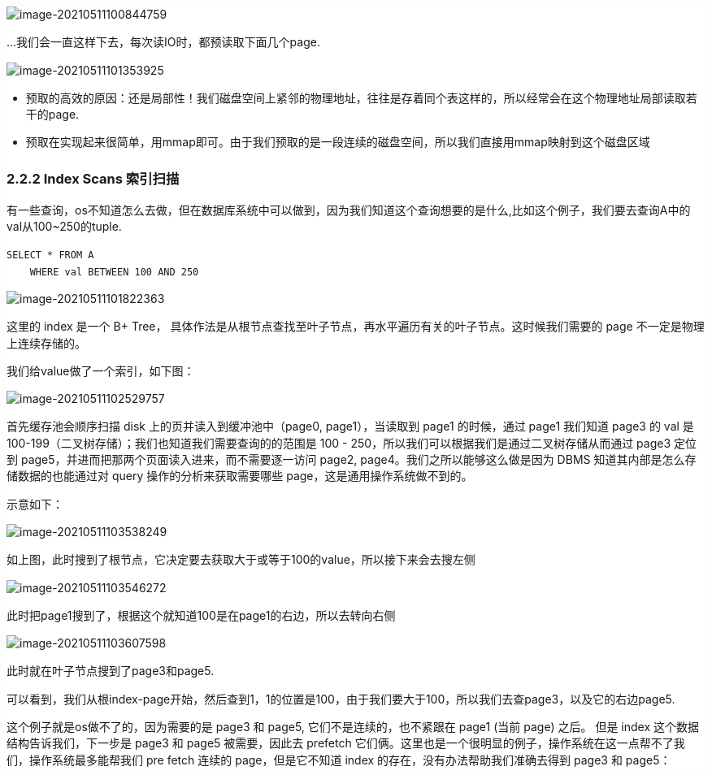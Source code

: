 ![image-20210511100844759](https://gitee.com/xu-kaijian/pic-bed/raw/master/img/image-20210511100844759.png)



...我们会一直这样下去，每次读IO时，都预读取下面几个page.

![image-20210511101353925](https://gitee.com/xu-kaijian/pic-bed/raw/master/img/image-20210511101353925.png)



* 预取的高效的原因：还是局部性！我们磁盘空间上紧邻的物理地址，往往是存着同个表这样的，所以经常会在这个物理地址局部读取若干的page.

* 预取在实现起来很简单，用mmap即可。由于我们预取的是一段连续的磁盘空间，所以我们直接用mmap映射到这个磁盘区域



### 2.2.2 Index Scans 索引扫描

有一些查询，os不知道怎么去做，但在数据库系统中可以做到，因为我们知道这个查询想要的是什么,比如这个例子，我们要去查询A中的val从100~250的tuple.

```mysql
SELECT * FROM A
    WHERE val BETWEEN 100 AND 250
```

![image-20210511101822363](https://gitee.com/xu-kaijian/pic-bed/raw/master/img/image-20210511101822363.png)



这里的 index 是一个 B+ Tree， 具体作法是从根节点查找至叶子节点，再水平遍历有关的叶子节点。这时候我们需要的 page 不一定是物理上连续存储的。

我们给value做了一个索引，如下图：

![image-20210511102529757](https://gitee.com/xu-kaijian/pic-bed/raw/master/img/image-20210511102529757.png)



首先缓存池会顺序扫描 disk 上的页并读入到缓冲池中（page0, page1），当读取到 page1 的时候，通过 page1 我们知道 page3 的 val 是 100-199（二叉树存储）；我们也知道我们需要查询的的范围是 100 - 250，所以我们可以根据我们是通过二叉树存储从而通过 page3 定位到 page5，并进而把那两个页面读入进来，而不需要逐一访问 page2, page4。我们之所以能够这么做是因为 DBMS 知道其内部是怎么存储数据的也能通过对 query 操作的分析来获取需要哪些 page，这是通用操作系统做不到的。

示意如下：

![image-20210511103538249](https://gitee.com/xu-kaijian/pic-bed/raw/master/img/image-20210511103538249.png)

如上图，此时搜到了根节点，它决定要去获取⼤于或等于100的value，所以接下来会去搜左侧

![image-20210511103546272](https://gitee.com/xu-kaijian/pic-bed/raw/master/img/image-20210511103546272.png)

此时把page1搜到了，根据这个就知道100是在page1的右边，所以去转向右侧

![image-20210511103607598](https://gitee.com/xu-kaijian/pic-bed/raw/master/img/image-20210511103607598.png)

此时就在叶子节点搜到了page3和page5.



可以看到，我们从根index-page开始，然后查到1，1的位置是100，由于我们要大于100，所以我们去查page3，以及它的右边page5.

这个例子就是os做不了的，因为需要的是 page3 和 page5, 它们不是连续的，也不紧跟在 page1 (当前 page) 之后。 但是 index 这个数据结构告诉我们，下一步是 page3 和 page5 被需要，因此去 prefetch 它们俩。这里也是一个很明显的例子，操作系统在这一点帮不了我们，操作系统最多能帮我们 pre fetch 连续的 page，但是它不知道 index 的存在，没有办法帮助我们准确去得到 page3 和 page5：
